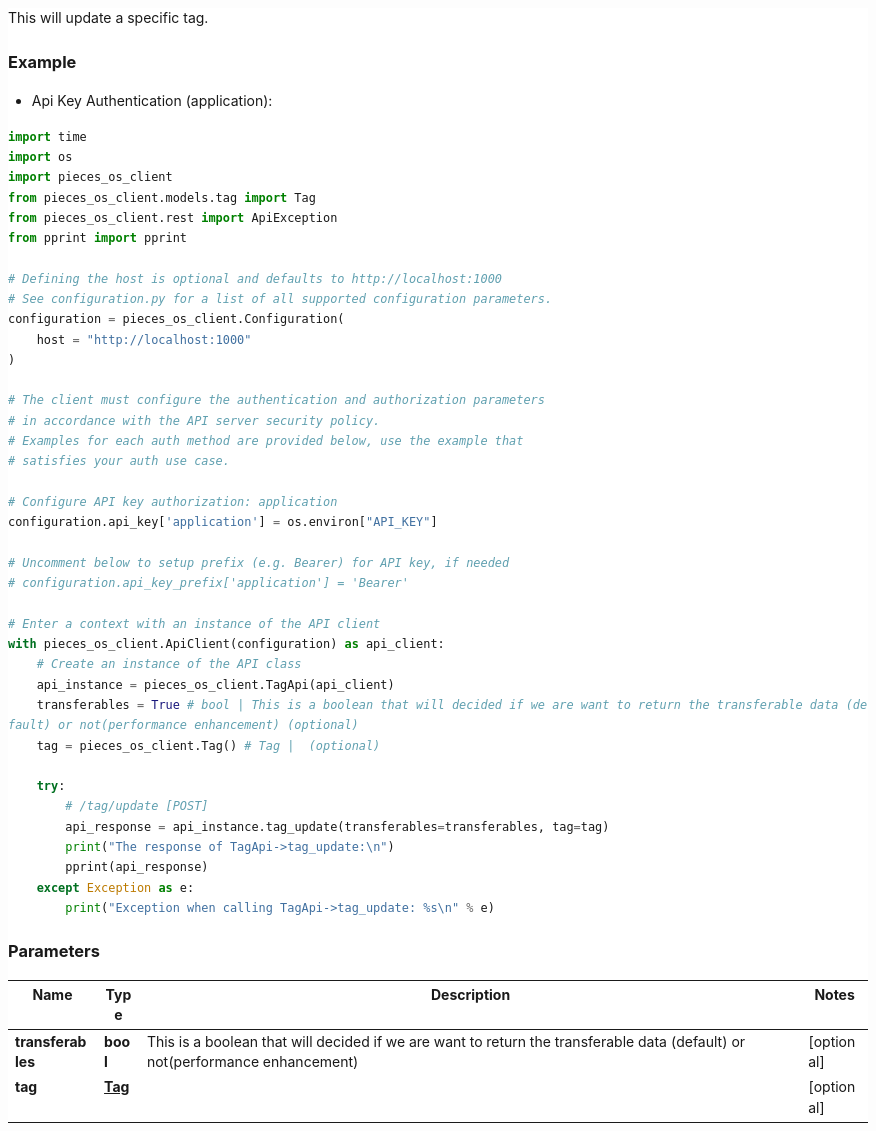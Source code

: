 This will update a specific tag.

### Example

* Api Key Authentication (application):
```python
import time
import os
import pieces_os_client
from pieces_os_client.models.tag import Tag
from pieces_os_client.rest import ApiException
from pprint import pprint

# Defining the host is optional and defaults to http://localhost:1000
# See configuration.py for a list of all supported configuration parameters.
configuration = pieces_os_client.Configuration(
    host = "http://localhost:1000"
)

# The client must configure the authentication and authorization parameters
# in accordance with the API server security policy.
# Examples for each auth method are provided below, use the example that
# satisfies your auth use case.

# Configure API key authorization: application
configuration.api_key['application'] = os.environ["API_KEY"]

# Uncomment below to setup prefix (e.g. Bearer) for API key, if needed
# configuration.api_key_prefix['application'] = 'Bearer'

# Enter a context with an instance of the API client
with pieces_os_client.ApiClient(configuration) as api_client:
    # Create an instance of the API class
    api_instance = pieces_os_client.TagApi(api_client)
    transferables = True # bool | This is a boolean that will decided if we are want to return the transferable data (default) or not(performance enhancement) (optional)
    tag = pieces_os_client.Tag() # Tag |  (optional)

    try:
        # /tag/update [POST]
        api_response = api_instance.tag_update(transferables=transferables, tag=tag)
        print("The response of TagApi->tag_update:\n")
        pprint(api_response)
    except Exception as e:
        print("Exception when calling TagApi->tag_update: %s\n" % e)
```



### Parameters

Name | Type | Description  | Notes
------------- | ------------- | ------------- | -------------
 **transferables** | **bool**| This is a boolean that will decided if we are want to return the transferable data (default) or not(performance enhancement) | [optional] 
 **tag** | [**Tag**](Tag.md)|  | [optional] 
